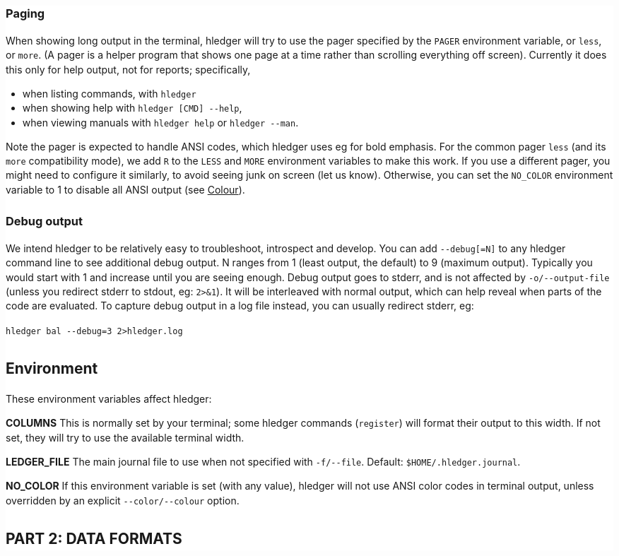 ### Paging

When showing long output in the terminal, hledger will try to use the
pager specified by the `PAGER` environment variable, or `less`, or
`more`. (A pager is a helper program that shows one page at a time
rather than scrolling everything off screen). Currently it does this
only for help output, not for reports; specifically,

-   when listing commands, with `hledger`
-   when showing help with `hledger [CMD] --help`,
-   when viewing manuals with `hledger help` or `hledger --man`.

Note the pager is expected to handle ANSI codes, which hledger uses eg
for bold emphasis. For the common pager `less` (and its `more`
compatibility mode), we add `R` to the `LESS` and `MORE` environment
variables to make this work. If you use a different pager, you might
need to configure it similarly, to avoid seeing junk on screen (let us
know). Otherwise, you can set the `NO_COLOR` environment variable to 1
to disable all ANSI output (see [Colour](#colour)).

### Debug output

We intend hledger to be relatively easy to troubleshoot, introspect and
develop. You can add `--debug[=N]` to any hledger command line to see
additional debug output. N ranges from 1 (least output, the default) to
9 (maximum output). Typically you would start with 1 and increase until
you are seeing enough. Debug output goes to stderr, and is not affected
by `-o/--output-file` (unless you redirect stderr to stdout, eg:
`2>&1`). It will be interleaved with normal output, which can help
reveal when parts of the code are evaluated. To capture debug output in
a log file instead, you can usually redirect stderr, eg:

``` shell
hledger bal --debug=3 2>hledger.log
```

## Environment

These environment variables affect hledger:

**COLUMNS** This is normally set by your terminal; some hledger commands
(`register`) will format their output to this width. If not set, they
will try to use the available terminal width.

**LEDGER_FILE** The main journal file to use when not specified with
`-f/--file`. Default: `$HOME/.hledger.journal`.

**NO_COLOR** If this environment variable is set (with any value),
hledger will not use ANSI color codes in terminal output, unless
overridden by an explicit `--color/--colour` option.

## PART 2: DATA FORMATS

<a name="journal-format"></a>
